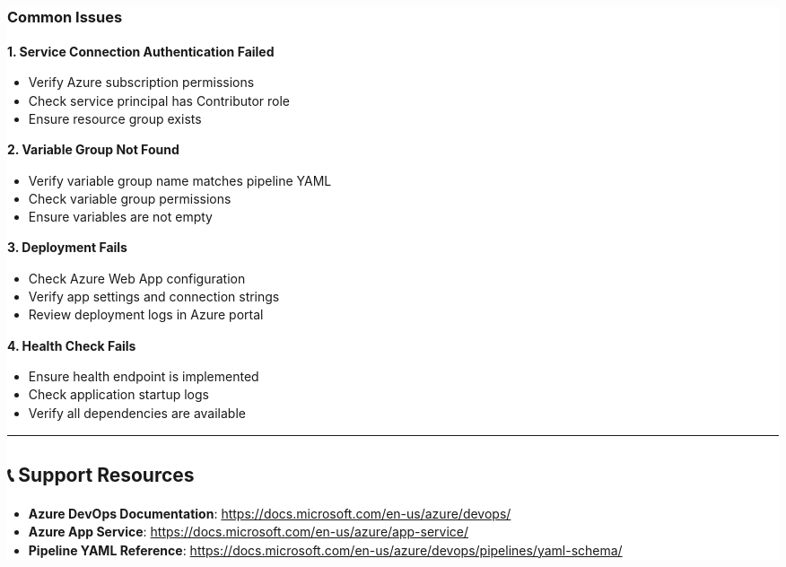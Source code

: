 ### Common Issues

**1. Service Connection Authentication Failed**
- Verify Azure subscription permissions
- Check service principal has Contributor role
- Ensure resource group exists

**2. Variable Group Not Found**
- Verify variable group name matches pipeline YAML
- Check variable group permissions
- Ensure variables are not empty

**3. Deployment Fails**
- Check Azure Web App configuration
- Verify app settings and connection strings
- Review deployment logs in Azure portal

**4. Health Check Fails**
- Ensure health endpoint is implemented
- Check application startup logs
- Verify all dependencies are available

---

## 📞 Support Resources

- **Azure DevOps Documentation**: https://docs.microsoft.com/en-us/azure/devops/
- **Azure App Service**: https://docs.microsoft.com/en-us/azure/app-service/
- **Pipeline YAML Reference**: https://docs.microsoft.com/en-us/azure/devops/pipelines/yaml-schema/
